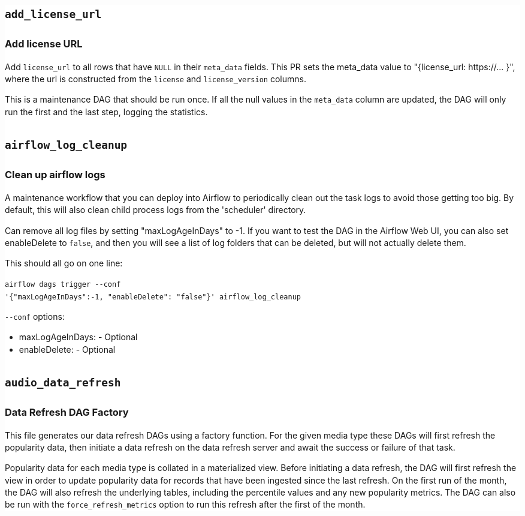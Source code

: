 ## `add_license_url`

### Add license URL

Add `license_url` to all rows that have `NULL` in their `meta_data` fields. This
PR sets the meta_data value to "{license_url: https://... }", where the url is
constructed from the `license` and `license_version` columns.

This is a maintenance DAG that should be run once. If all the null values in the
`meta_data` column are updated, the DAG will only run the first and the last
step, logging the statistics.

## `airflow_log_cleanup`

### Clean up airflow logs

A maintenance workflow that you can deploy into Airflow to periodically clean
out the task logs to avoid those getting too big. By default, this will also
clean child process logs from the 'scheduler' directory.

Can remove all log files by setting "maxLogAgeInDays" to -1. If you want to test
the DAG in the Airflow Web UI, you can also set enableDelete to `false`, and
then you will see a list of log folders that can be deleted, but will not
actually delete them.

This should all go on one line:

```
airflow dags trigger --conf
'{"maxLogAgeInDays":-1, "enableDelete": "false"}' airflow_log_cleanup
```

`--conf` options:

- maxLogAgeInDays:<INT> - Optional
- enableDelete:<BOOLEAN> - Optional

## `audio_data_refresh`

### Data Refresh DAG Factory

This file generates our data refresh DAGs using a factory function. For the
given media type these DAGs will first refresh the popularity data, then
initiate a data refresh on the data refresh server and await the success or
failure of that task.

Popularity data for each media type is collated in a materialized view. Before
initiating a data refresh, the DAG will first refresh the view in order to
update popularity data for records that have been ingested since the last
refresh. On the first run of the month, the DAG will also refresh the underlying
tables, including the percentile values and any new popularity metrics. The DAG
can also be run with the `force_refresh_metrics` option to run this refresh
after the first of the month.
